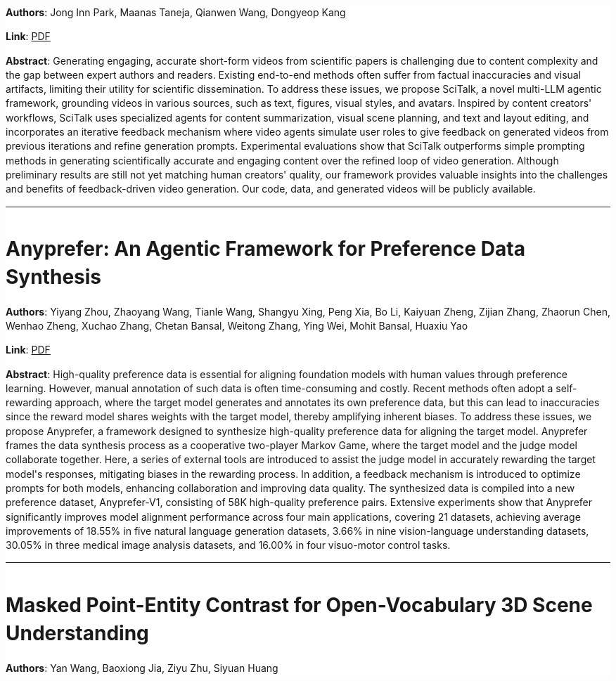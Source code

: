 **Authors**: Jong Inn Park, Maanas Taneja, Qianwen Wang, Dongyeop Kang  

**Link**: [PDF](https://arxiv.org/pdf/2504.18805)  

**Abstract**: Generating engaging, accurate short-form videos from scientific papers is challenging due to content complexity and the gap between expert authors and readers. Existing end-to-end methods often suffer from factual inaccuracies and visual artifacts, limiting their utility for scientific dissemination. To address these issues, we propose SciTalk, a novel multi-LLM agentic framework, grounding videos in various sources, such as text, figures, visual styles, and avatars. Inspired by content creators' workflows, SciTalk uses specialized agents for content summarization, visual scene planning, and text and layout editing, and incorporates an iterative feedback mechanism where video agents simulate user roles to give feedback on generated videos from previous iterations and refine generation prompts. Experimental evaluations show that SciTalk outperforms simple prompting methods in generating scientifically accurate and engaging content over the refined loop of video generation. Although preliminary results are still not yet matching human creators' quality, our framework provides valuable insights into the challenges and benefits of feedback-driven video generation. Our code, data, and generated videos will be publicly available. 

---
# Anyprefer: An Agentic Framework for Preference Data Synthesis 

**Authors**: Yiyang Zhou, Zhaoyang Wang, Tianle Wang, Shangyu Xing, Peng Xia, Bo Li, Kaiyuan Zheng, Zijian Zhang, Zhaorun Chen, Wenhao Zheng, Xuchao Zhang, Chetan Bansal, Weitong Zhang, Ying Wei, Mohit Bansal, Huaxiu Yao  

**Link**: [PDF](https://arxiv.org/pdf/2504.19276)  

**Abstract**: High-quality preference data is essential for aligning foundation models with human values through preference learning. However, manual annotation of such data is often time-consuming and costly. Recent methods often adopt a self-rewarding approach, where the target model generates and annotates its own preference data, but this can lead to inaccuracies since the reward model shares weights with the target model, thereby amplifying inherent biases. To address these issues, we propose Anyprefer, a framework designed to synthesize high-quality preference data for aligning the target model. Anyprefer frames the data synthesis process as a cooperative two-player Markov Game, where the target model and the judge model collaborate together. Here, a series of external tools are introduced to assist the judge model in accurately rewarding the target model's responses, mitigating biases in the rewarding process. In addition, a feedback mechanism is introduced to optimize prompts for both models, enhancing collaboration and improving data quality. The synthesized data is compiled into a new preference dataset, Anyprefer-V1, consisting of 58K high-quality preference pairs. Extensive experiments show that Anyprefer significantly improves model alignment performance across four main applications, covering 21 datasets, achieving average improvements of 18.55% in five natural language generation datasets, 3.66% in nine vision-language understanding datasets, 30.05% in three medical image analysis datasets, and 16.00% in four visuo-motor control tasks. 

---
# Masked Point-Entity Contrast for Open-Vocabulary 3D Scene Understanding 

**Authors**: Yan Wang, Baoxiong Jia, Ziyu Zhu, Siyuan Huang  
